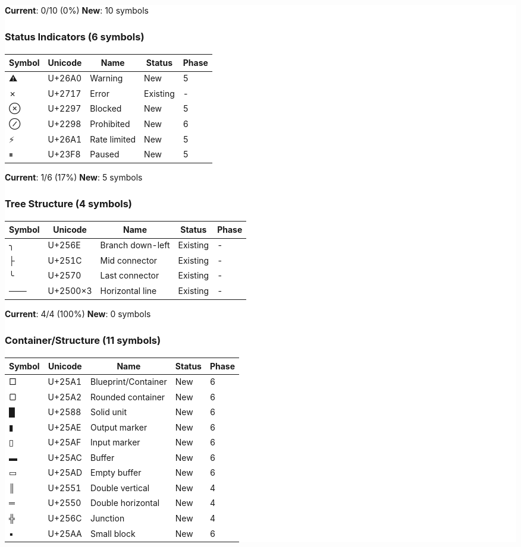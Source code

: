 **Current**: 0/10 (0%)
**New**: 10 symbols

### Status Indicators (6 symbols)

| Symbol | Unicode | Name | Status | Phase |
|--------|---------|------|--------|-------|
| ⚠ | U+26A0 | Warning | New | 5 |
| ✗ | U+2717 | Error | Existing | - |
| ⊗ | U+2297 | Blocked | New | 5 |
| ⊘ | U+2298 | Prohibited | New | 6 |
| ⚡ | U+26A1 | Rate limited | New | 5 |
| ⏸ | U+23F8 | Paused | New | 5 |

**Current**: 1/6 (17%)
**New**: 5 symbols

### Tree Structure (4 symbols)

| Symbol | Unicode | Name | Status | Phase |
|--------|---------|------|--------|-------|
| ╮ | U+256E | Branch down-left | Existing | - |
| ├ | U+251C | Mid connector | Existing | - |
| ╰ | U+2570 | Last connector | Existing | - |
| ─── | U+2500×3 | Horizontal line | Existing | - |

**Current**: 4/4 (100%)
**New**: 0 symbols

### Container/Structure (11 symbols)

| Symbol | Unicode | Name | Status | Phase |
|--------|---------|------|--------|-------|
| □ | U+25A1 | Blueprint/Container | New | 6 |
| ▢ | U+25A2 | Rounded container | New | 6 |
| █ | U+2588 | Solid unit | New | 6 |
| ▮ | U+25AE | Output marker | New | 6 |
| ▯ | U+25AF | Input marker | New | 6 |
| ▬ | U+25AC | Buffer | New | 6 |
| ▭ | U+25AD | Empty buffer | New | 6 |
| ║ | U+2551 | Double vertical | New | 4 |
| ═ | U+2550 | Double horizontal | New | 4 |
| ╬ | U+256C | Junction | New | 4 |
| ▪ | U+25AA | Small block | New | 6 |
